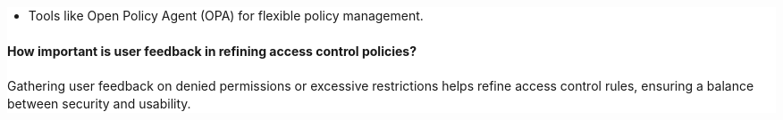 * Tools like Open Policy Agent (OPA) for flexible policy management.
    

#### **How important is user feedback in refining access control policies?**

Gathering user feedback on denied permissions or excessive restrictions helps refine access control rules, ensuring a balance between security and usability.